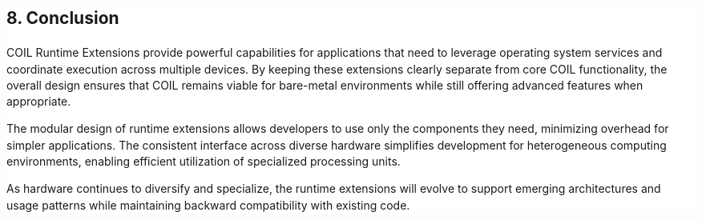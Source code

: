 ## 8. Conclusion

COIL Runtime Extensions provide powerful capabilities for applications that need to leverage operating system services and coordinate execution across multiple devices. By keeping these extensions clearly separate from core COIL functionality, the overall design ensures that COIL remains viable for bare-metal environments while still offering advanced features when appropriate.

The modular design of runtime extensions allows developers to use only the components they need, minimizing overhead for simpler applications. The consistent interface across diverse hardware simplifies development for heterogeneous computing environments, enabling efficient utilization of specialized processing units.

As hardware continues to diversify and specialize, the runtime extensions will evolve to support emerging architectures and usage patterns while maintaining backward compatibility with existing code.
